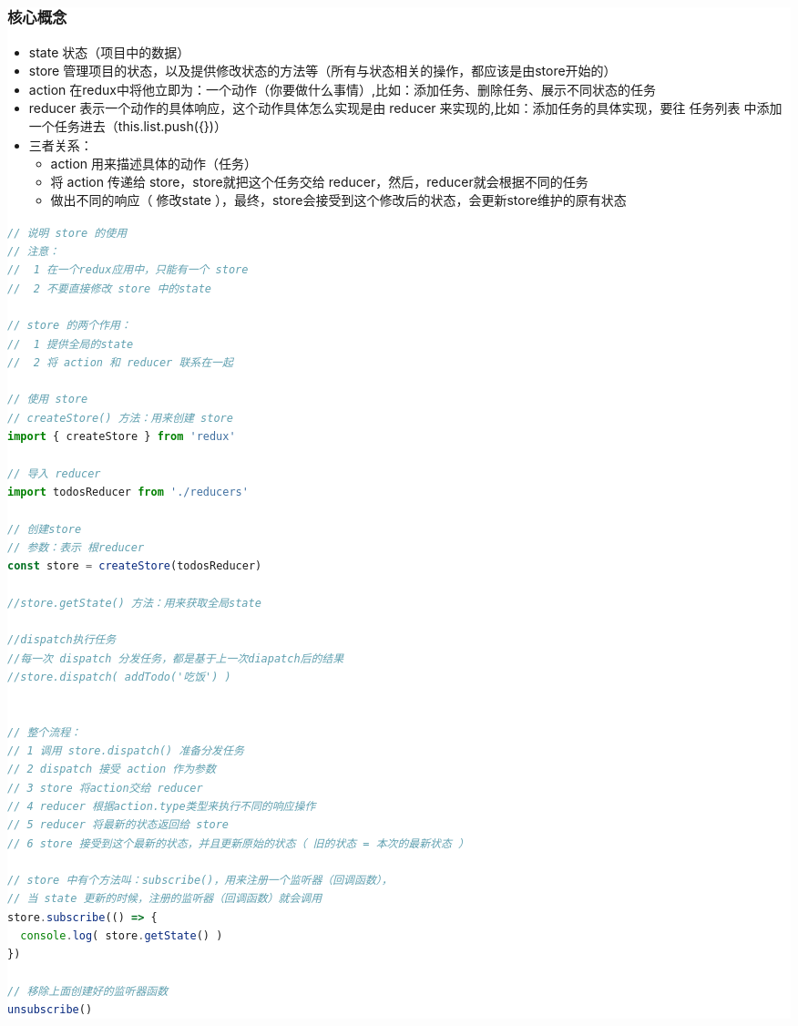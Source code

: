 ### 核心概念

- state 状态（项目中的数据）
- store 管理项目的状态，以及提供修改状态的方法等（所有与状态相关的操作，都应该是由store开始的）
- action 在redux中将他立即为：一个动作（你要做什么事情）,比如：添加任务、删除任务、展示不同状态的任务
- reducer 表示一个动作的具体响应，这个动作具体怎么实现是由 reducer 来实现的,比如：添加任务的具体实现，要往 任务列表 中添加一个任务进去（this.list.push({})）
- 三者关系：
  - action 用来描述具体的动作（任务）
  - 将 action 传递给 store，store就把这个任务交给 reducer，然后，reducer就会根据不同的任务
  - 做出不同的响应（ 修改state ），最终，store会接受到这个修改后的状态，会更新store维护的原有状态

```javascript
// 说明 store 的使用
// 注意：
//  1 在一个redux应用中，只能有一个 store
//  2 不要直接修改 store 中的state

// store 的两个作用：
//  1 提供全局的state
//  2 将 action 和 reducer 联系在一起

// 使用 store
// createStore() 方法：用来创建 store
import { createStore } from 'redux'

// 导入 reducer
import todosReducer from './reducers'

// 创建store
// 参数：表示 根reducer
const store = createStore(todosReducer)

//store.getState() 方法：用来获取全局state

//dispatch执行任务
//每一次 dispatch 分发任务，都是基于上一次diapatch后的结果
//store.dispatch( addTodo('吃饭') )


// 整个流程：
// 1 调用 store.dispatch() 准备分发任务
// 2 dispatch 接受 action 作为参数
// 3 store 将action交给 reducer
// 4 reducer 根据action.type类型来执行不同的响应操作
// 5 reducer 将最新的状态返回给 store
// 6 store 接受到这个最新的状态，并且更新原始的状态（ 旧的状态 = 本次的最新状态 ）

// store 中有个方法叫：subscribe()，用来注册一个监听器（回调函数），
// 当 state 更新的时候，注册的监听器（回调函数）就会调用
store.subscribe(() => {
  console.log( store.getState() )
})

// 移除上面创建好的监听器函数
unsubscribe()
```
